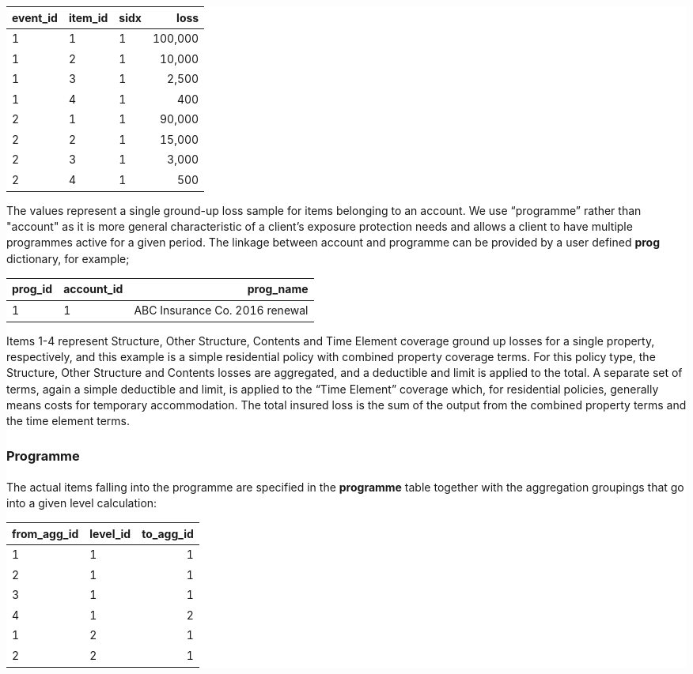 | event_id | item_id  | sidx   | loss   |
|:---------|----------|--------| ------:|
|       1  | 1        |    1   | 100,000|
|       1  | 2        |    1   | 10,000 |
|       1  | 3        |    1   | 2,500  |
|       1  | 4        |    1   | 400    |
|       2  | 1        |    1   | 90,000 |
|       2  | 2        |    1   | 15,000 |
|       2  | 3        |    1   | 3,000  |
|       2  | 4        |    1   | 500    |


The values represent a single ground-up loss sample for items belonging to an account. We use “programme” rather than "account" as it is more general characteristic of a client’s exposure protection needs and allows a client to have multiple programmes active for a given period.
The linkage between account and programme can be provided by a user defined **prog** dictionary, for example;

| prog_id  | account_id  | prog_name                     |
|:---------|-------------|------------------------------:|
|       1  | 1           | ABC Insurance Co. 2016 renewal|


Items 1-4 represent Structure, Other Structure, Contents and Time Element coverage ground up losses for a single property, respectively, and this example is a simple residential policy with combined property coverage terms. For this policy type, the Structure, Other Structure and Contents losses are aggregated, and a deductible and limit is applied to the total. A separate set of terms, again a simple deductible and limit, is applied to the “Time Element” coverage which, for residential policies, generally means costs for temporary accommodation. The total insured loss is the sum of the output from the combined property terms and the time element terms.

### Programme

The actual items falling into the programme are specified in the **programme** table together with the aggregation groupings that go into a given level calculation:

| from_agg_id | level_id| to_agg_id |
|:------------|---------| ---------:|
| 1           |     1   | 1         |
| 2           |     1   | 1         |
| 3           |     1   | 1         |
| 4           |     1   | 2         |
| 1           |     2   | 1         |
| 2           |     2   | 1         |
